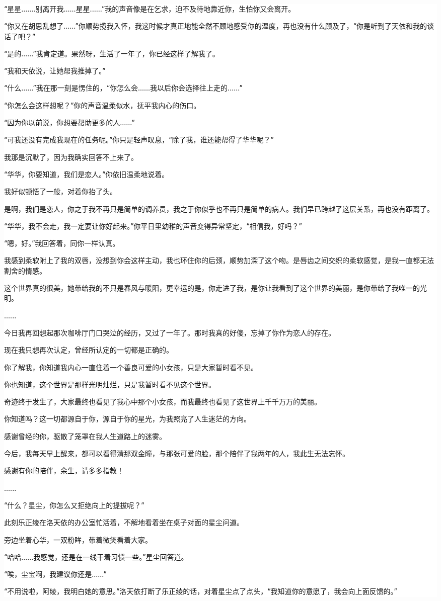 “星星.......别离开我......星星......”我的声音像是在乞求，迫不及待地靠近你，生怕你又会离开。

“你又在胡思乱想了......”你顺势揽我入怀，我这时候才真正地能全然不顾地感受你的温度，再也没有什么顾及了，“你是听到了天依和我的谈话了吧？”

“是的......”我肯定道。果然呀，生活了一年了，你已经这样了解我了。

“我和天依说，让她帮我推掉了。”

“什么......”我在那一刻是愣住的，“你怎么会......我以后你会选择往上走的......”

“你怎么会这样想呢？”你的声音温柔似水，抚平我内心的伤口。

“因为你以前说，你想要帮助更多的人......”

“可我还没有完成我现在的任务呢。”你只是轻声叹息，“除了我，谁还能帮得了华华呢？”

我那是沉默了，因为我确实回答不上来了。

“华华，你要知道，我们是恋人。”你依旧温柔地说着。

我好似顿悟了一般，对着你抬了头。

是啊，我们是恋人，你之于我不再只是简单的调养员，我之于你似乎也不再只是简单的病人。我们早已跨越了这层关系，再也没有距离了。

“华华，我不会走，我一定要让你好起来。”你平日里幼稚的声音变得异常坚定，“相信我，好吗？”

“嗯，好。”我回答着，同你一样认真。

我感到柔软附上了我的双唇，没想到你会这样主动，我也环住你的后颈，顺势加深了这个吻。是唇齿之间交织的柔软感觉，是我一直都无法割舍的情感。

这个世界真的很美，她带给我的不只是春风与暖阳，更幸运的是，你走进了我，是你让我看到了这个世界的美丽，是你带给了我唯一的光明。

......

今日我再回想起那次咖啡厅门口哭泣的经历，又过了一年了。那时我真的好傻，忘掉了你作为恋人的存在。

现在我只想再次认定，曾经所认定的一切都是正确的。

你了解我，你知道我内心一直住着一个善良可爱的小女孩，只是大家暂时看不见。

你也知道，这个世界是那样光明灿烂，只是我暂时看不见这个世界。

奇迹终于发生了，大家最终也看见了我心中那个小女孩，而我最终也看见了这世界上千千万万的美丽。

你知道吗？这一切都源自于你，源自于你的星光，为我照亮了人生迷茫的方向。

感谢曾经的你，驱散了笼罩在我人生道路上的迷雾。

今后，我每天早上醒来，都可以看得清那双金瞳，与那张可爱的脸，那个陪伴了我两年的人，我此生无法忘怀。

感谢有你的陪伴，余生，请多多指教！

......

“什么？星尘，你怎么又拒绝向上的提拔呢？”

此刻乐正绫在洛天依的办公室忙活着，不解地看着坐在桌子对面的星尘问道。

旁边坐着心华，一双粉眸，带着微笑看着大家。

“哈哈......我感觉，还是在一线干着习惯一些。”星尘回答道。

“唉，尘宝啊，我建议你还是......”

“不用说啦，阿绫，我明白她的意思。”洛天依打断了乐正绫的话，对着星尘点了点头，“我知道你的意愿了，我会向上面反馈的。”
